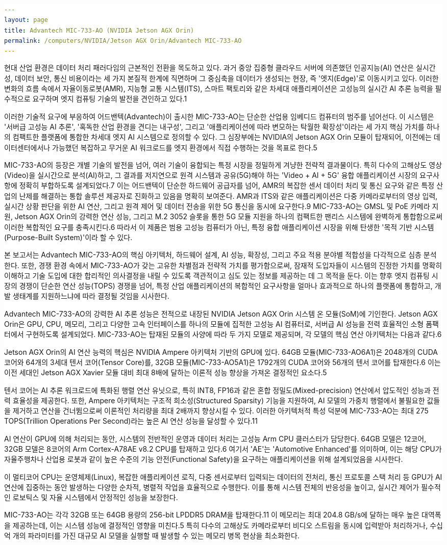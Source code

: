 ```yaml
---
layout: page
title: Advantech MIC-733-AO (NVIDIA Jetson AGX Orin)
permalink: /computers/NVIDIA/Jetson AGX Orin/Advantech MIC-733-AO
---
```



현대 산업 환경은 데이터 처리 패러다임의 근본적인 전환을 목도하고 있다. 과거 중앙 집중형 클라우드 서버에 의존했던 인공지능(AI) 연산은 실시간성, 데이터 보안, 통신 비용이라는 세 가지 본질적 한계에 직면하며 그 중심축을 데이터가 생성되는 현장, 즉 '엣지(Edge)'로 이동시키고 있다. 이러한 변화의 흐름 속에서 자율이동로봇(AMR), 지능형 교통 시스템(ITS), 스마트 팩토리와 같은 차세대 애플리케이션은 고성능의 실시간 AI 추론 능력을 필수적으로 요구하며 엣지 컴퓨팅 기술의 발전을 견인하고 있다.1

이러한 기술적 요구에 부응하여 어드밴텍(Advantech)이 출시한 MIC-733-AO는 단순한 산업용 임베디드 컴퓨터의 범주를 넘어선다. 이 시스템은 '서버급 고성능 AI 추론', '혹독한 산업 환경을 견디는 내구성', 그리고 '애플리케이션에 따라 변모하는 탁월한 확장성'이라는 세 가지 핵심 가치를 하나의 컴팩트한 플랫폼에 통합한 차세대 엣지 AI 시스템으로 정의할 수 있다. 그 심장부에는 NVIDIA의 Jetson AGX Orin 모듈이 탑재되어, 이전에는 데이터센터에서나 가능했던 복잡하고 무거운 AI 워크로드를 엣지 환경에서 직접 수행하는 것을 목표로 한다.5

MIC-733-AO의 등장은 개별 기술의 발전을 넘어, 여러 기술이 융합되는 특정 시장을 정밀하게 겨냥한 전략적 결과물이다. 특히 다수의 고해상도 영상(Video)을 실시간으로 분석(AI)하고, 그 결과를 저지연으로 원격 시스템과 공유(5G)해야 하는 'Video + AI + 5G' 융합 애플리케이션 시장의 요구사항에 정확히 부합하도록 설계되었다.7 이는 어드밴텍이 단순한 하드웨어 공급자를 넘어, AMR의 복잡한 센서 데이터 처리 및 통신 요구와 같은 특정 산업의 난제를 해결하는 통합 솔루션 제공자로 진화하고 있음을 명확히 보여준다. AMR과 ITS와 같은 애플리케이션은 다중 카메라로부터의 영상 입력, 실시간 상황 판단을 위한 AI 연산, 그리고 원격 제어 및 데이터 전송을 위한 5G 통신을 동시에 요구한다.9 MIC-733-AO는 GMSL 및 PoE 카메라 지원, Jetson AGX Orin의 강력한 연산 성능, 그리고 M.2 3052 슬롯을 통한 5G 모듈 지원을 하나의 컴팩트한 팬리스 시스템에 완벽하게 통합함으로써 이러한 복합적인 요구를 충족시킨다.6 따라서 이 제품은 범용 고성능 컴퓨터가 아닌, 특정 융합 애플리케이션 시장을 위해 탄생한 '목적 기반 시스템(Purpose-Built System)'이라 할 수 있다.

본 보고서는 Advantech MIC-733-AO의 핵심 아키텍처, 하드웨어 설계, AI 성능, 확장성, 그리고 주요 적용 분야별 적합성을 다각적으로 심층 분석한다. 또한, 경쟁 환경 속에서 MIC-733-AO가 갖는 고유한 차별점과 전략적 가치를 평가함으로써, 잠재적 도입자들이 시스템의 진정한 가치를 명확히 이해하고 기술 도입에 대한 합리적인 의사결정을 내릴 수 있도록 객관적이고 심도 있는 정보를 제공하는 데 그 목적을 둔다. 이는 향후 엣지 컴퓨팅 시장의 경쟁이 단순한 연산 성능(TOPS) 경쟁을 넘어, 특정 산업 애플리케이션의 복합적인 요구사항을 얼마나 효과적으로 하나의 플랫폼에 통합하고, 개발 생태계를 지원하느냐에 따라 결정될 것임을 시사한다.


Advantech MIC-733-AO의 강력한 AI 추론 성능은 전적으로 내장된 NVIDIA Jetson AGX Orin 시스템 온 모듈(SoM)에 기인한다. Jetson AGX Orin은 GPU, CPU, 메모리, 그리고 다양한 고속 인터페이스를 하나의 모듈에 집적한 고성능 AI 컴퓨터로, 서버급 AI 성능을 전력 효율적인 소형 폼팩터에서 구현하도록 설계되었다. MIC-733-AO는 탑재된 모듈의 사양에 따라 두 가지 모델로 제공되며, 각 모델의 핵심 연산 아키텍처는 다음과 같다.6


Jetson AGX Orin의 AI 연산 능력의 핵심은 NVIDIA Ampere 아키텍처 기반의 GPU에 있다. 64GB 모듈(MIC-733-AO6A1)은 2048개의 CUDA 코어와 64개의 3세대 텐서 코어(Tensor Core)를, 32GB 모듈(MIC-733-AO5A1)은 1792개의 CUDA 코어와 56개의 텐서 코어를 탑재한다.6 이는 이전 세대인 Jetson AGX Xavier 모듈 대비 최대 8배에 달하는 이론적 성능 향상을 가져온 결정적인 요소다.5

텐서 코어는 AI 추론 워크로드에 특화된 행렬 연산 유닛으로, 특히 INT8, FP16과 같은 혼합 정밀도(Mixed-precision) 연산에서 압도적인 성능과 전력 효율성을 제공한다. 또한, Ampere 아키텍처는 구조적 희소성(Structured Sparsity) 기능을 지원하여, AI 모델의 가중치 행렬에서 불필요한 값들을 제거하고 연산을 건너뜀으로써 이론적인 처리량을 최대 2배까지 향상시킬 수 있다. 이러한 아키텍처적 특성 덕분에 MIC-733-AO는 최대 275 TOPS(Trillion Operations Per Second)라는 높은 AI 연산 성능을 달성할 수 있다.11


AI 연산이 GPU에 의해 처리되는 동안, 시스템의 전반적인 운영과 데이터 처리는 고성능 Arm CPU 클러스터가 담당한다. 64GB 모델은 12코어, 32GB 모델은 8코어의 Arm Cortex-A78AE v8.2 CPU를 탑재하고 있다.6 여기서 'AE'는 'Automotive Enhanced'를 의미하며, 이는 해당 CPU가 자율주행차나 산업용 로봇과 같이 높은 수준의 기능 안전(Functional Safety)을 요구하는 애플리케이션을 위해 설계되었음을 시사한다.

이 멀티코어 CPU는 운영체제(Linux), 복잡한 애플리케이션 로직, 다중 센서로부터 입력되는 데이터의 전처리, 통신 프로토콜 스택 처리 등 GPU가 AI 연산에 집중하는 동안 발생하는 다양한 순차적, 병렬적 작업을 효율적으로 수행한다. 이를 통해 시스템 전체의 반응성을 높이고, 실시간 제어가 필수적인 로보틱스 및 자율 시스템에서 안정적인 성능을 보장한다.


MIC-733-AO는 각각 32GB 또는 64GB 용량의 256-bit LPDDR5 DRAM을 탑재한다.11 이 메모리는 최대 204.8 GB/s에 달하는 매우 높은 대역폭을 제공하는데, 이는 시스템 성능에 결정적인 영향을 미친다.5 특히 다수의 고해상도 카메라로부터 비디오 스트림을 동시에 입력받아 처리하거나, 수십억 개의 파라미터를 가진 대규모 AI 모델을 실행할 때 발생할 수 있는 메모리 병목 현상을 최소화한다.
